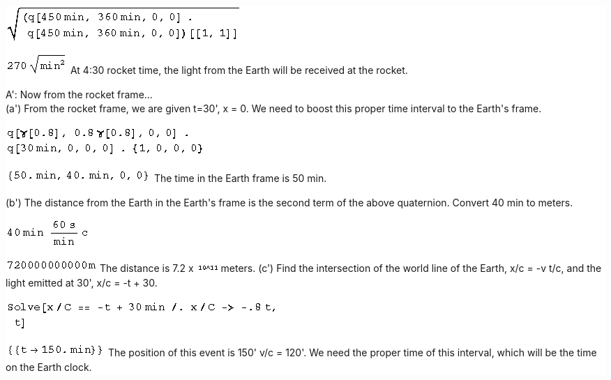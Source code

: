 ![](images/SR/problem_set_2/ps2gr27.gif)

    
    
![](images/SR/problem_set_2/ps2gr28.gif)
At 4:30 rocket time, the light from the Earth will be received at the rocket.

A': Now from the rocket frame...  
(a') From the rocket frame, we are given t=30', x = 0. We need to boost this
proper time interval to the Earth's frame.

![](images/SR/problem_set_2/ps2gr29.gif)

    
    
![](images/SR/problem_set_2/ps2gr30.gif)
The time in the Earth frame is 50 min.

(b') The distance from the Earth in the Earth's frame is the second term of
the above quaternion. Convert 40 min to meters.

![](images/SR/problem_set_2/ps2gr31.gif)

    
    
![](images/SR/problem_set_2/ps2gr32.gif)
The distance is 7.2 x
![](images/SR/problem_set_2/ps2gr33.gif) meters.
(c') Find the intersection of the world line of the Earth, x/c = -v t/c, and
the light emitted at 30', x/c = -t + 30.

![](images/SR/problem_set_2/ps2gr34.gif)

    
    
![](images/SR/problem_set_2/ps2gr35.gif)
The position of this event is 150' v/c = 120'. We need the proper time of this
interval, which will be the time on the Earth clock.
